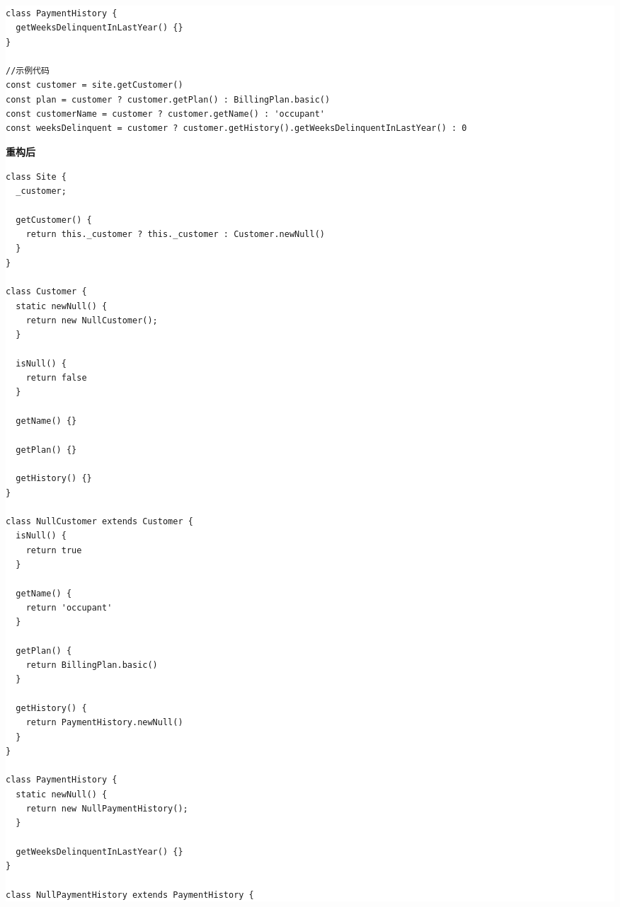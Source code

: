 ```
class PaymentHistory {
  getWeeksDelinquentInLastYear() {}
}

//示例代码
const customer = site.getCustomer()
const plan = customer ? customer.getPlan() : BillingPlan.basic() 
const customerName = customer ? customer.getName() : 'occupant'
const weeksDelinquent = customer ? customer.getHistory().getWeeksDelinquentInLastYear() : 0
```
**重构后**
```
class Site {
  _customer;

  getCustomer() {
    return this._customer ? this._customer : Customer.newNull()
  }
}

class Customer {
  static newNull() {
    return new NullCustomer();
  }

  isNull() {
    return false
  }

  getName() {}

  getPlan() {}

  getHistory() {}
}

class NullCustomer extends Customer {
  isNull() {
    return true
  }

  getName() {
    return 'occupant'
  }

  getPlan() {
    return BillingPlan.basic() 
  }

  getHistory() {
    return PaymentHistory.newNull()
  }
}

class PaymentHistory {
  static newNull() {
    return new NullPaymentHistory();
  }

  getWeeksDelinquentInLastYear() {}
}

class NullPaymentHistory extends PaymentHistory {
```